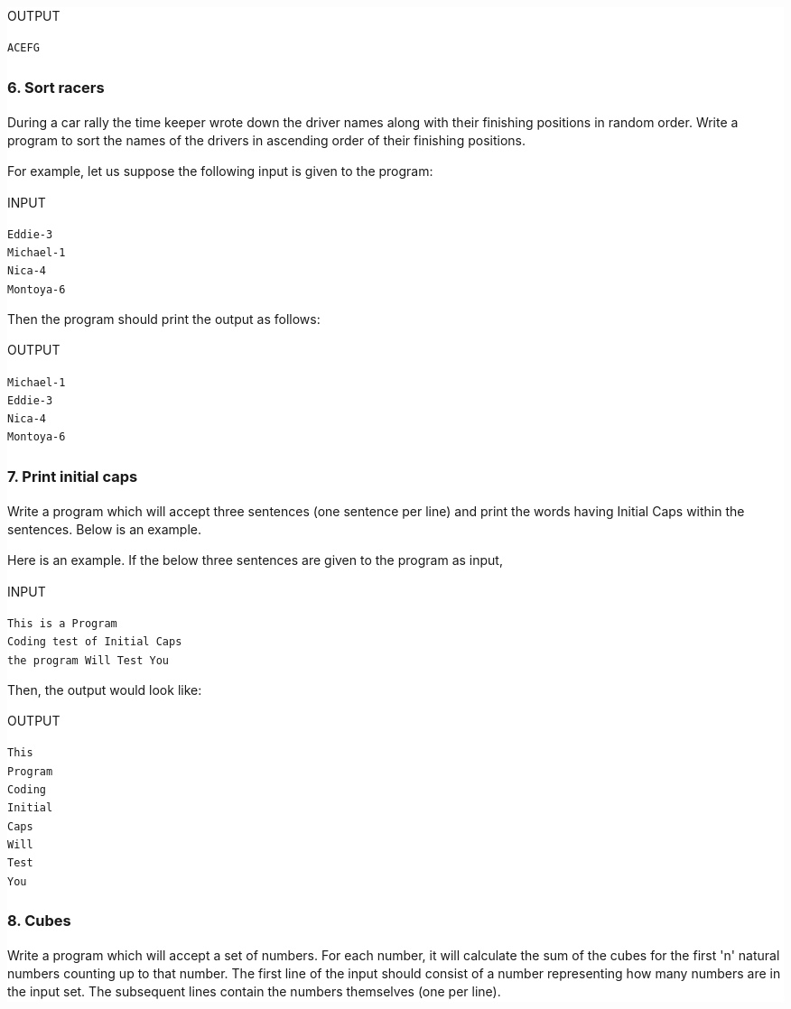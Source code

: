 OUTPUT

    ACEFG

### 6. Sort racers

During a car rally the time keeper wrote down the driver names along with their finishing positions in random order. Write a program to sort the names of the drivers in ascending order of their finishing positions.


For example, let us suppose the following input is given to the program:

INPUT

    Eddie-3
    Michael-1
    Nica-4
    Montoya-6

Then the program should print the output as follows:

OUTPUT

    Michael-1
    Eddie-3
    Nica-4
    Montoya-6

### 7. Print initial caps

Write a program which will accept three sentences (one sentence per line) and print the words having Initial Caps within the sentences. Below is an example.

Here is an example. If the below three sentences are given to the program as input,

INPUT

    This is a Program
    Coding test of Initial Caps
    the program Will Test You

Then, the output would look like:

OUTPUT

    This
    Program
    Coding
    Initial
    Caps
    Will
    Test
    You
    
### 8. Cubes

Write a program which will accept a set of numbers. For each number, it will calculate the sum of the cubes for the first 'n' natural numbers counting up to that number. The first line of the input should consist of a number representing how many numbers are in the input set. The subsequent lines contain the numbers themselves (one per line).
